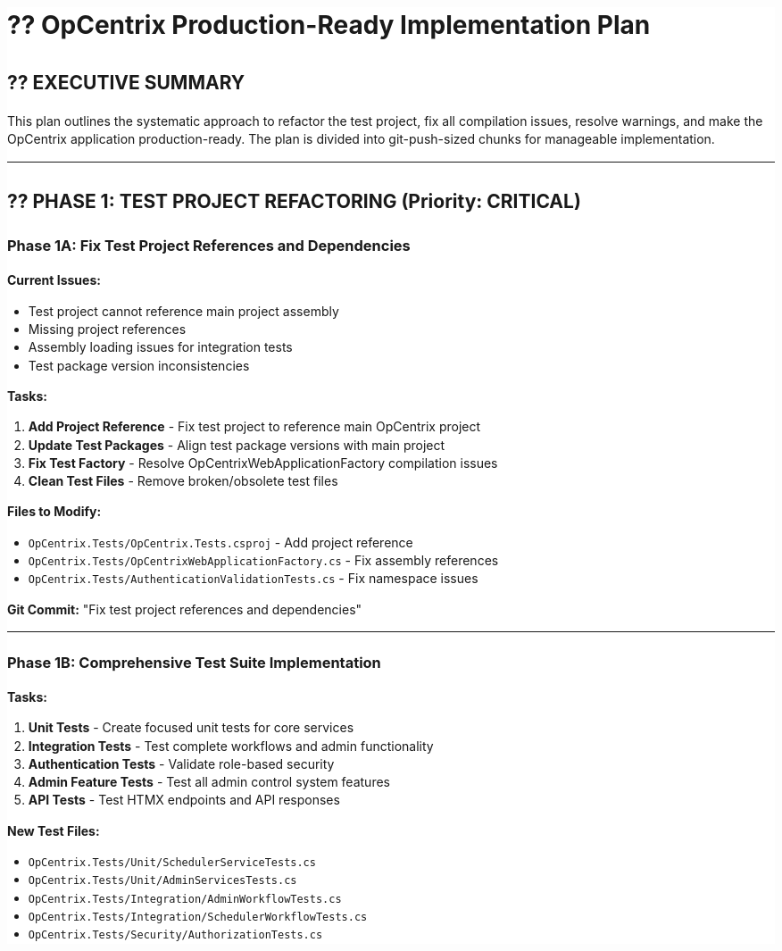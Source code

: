 # ?? OpCentrix Production-Ready Implementation Plan

## ?? **EXECUTIVE SUMMARY**

This plan outlines the systematic approach to refactor the test project, fix all compilation issues, resolve warnings, and make the OpCentrix application production-ready. The plan is divided into git-push-sized chunks for manageable implementation.

---

## ?? **PHASE 1: TEST PROJECT REFACTORING (Priority: CRITICAL)**

### **Phase 1A: Fix Test Project References and Dependencies**

**Current Issues:**
- Test project cannot reference main project assembly
- Missing project references
- Assembly loading issues for integration tests
- Test package version inconsistencies

**Tasks:**
1. **Add Project Reference** - Fix test project to reference main OpCentrix project
2. **Update Test Packages** - Align test package versions with main project
3. **Fix Test Factory** - Resolve OpCentrixWebApplicationFactory compilation issues
4. **Clean Test Files** - Remove broken/obsolete test files

**Files to Modify:**
- `OpCentrix.Tests/OpCentrix.Tests.csproj` - Add project reference
- `OpCentrix.Tests/OpCentrixWebApplicationFactory.cs` - Fix assembly references
- `OpCentrix.Tests/AuthenticationValidationTests.cs` - Fix namespace issues

**Git Commit:** "Fix test project references and dependencies"

---

### **Phase 1B: Comprehensive Test Suite Implementation**

**Tasks:**
1. **Unit Tests** - Create focused unit tests for core services
2. **Integration Tests** - Test complete workflows and admin functionality
3. **Authentication Tests** - Validate role-based security
4. **Admin Feature Tests** - Test all admin control system features
5. **API Tests** - Test HTMX endpoints and API responses

**New Test Files:**
- `OpCentrix.Tests/Unit/SchedulerServiceTests.cs`
- `OpCentrix.Tests/Unit/AdminServicesTests.cs` 
- `OpCentrix.Tests/Integration/AdminWorkflowTests.cs`
- `OpCentrix.Tests/Integration/SchedulerWorkflowTests.cs`
- `OpCentrix.Tests/Security/AuthorizationTests.cs`
